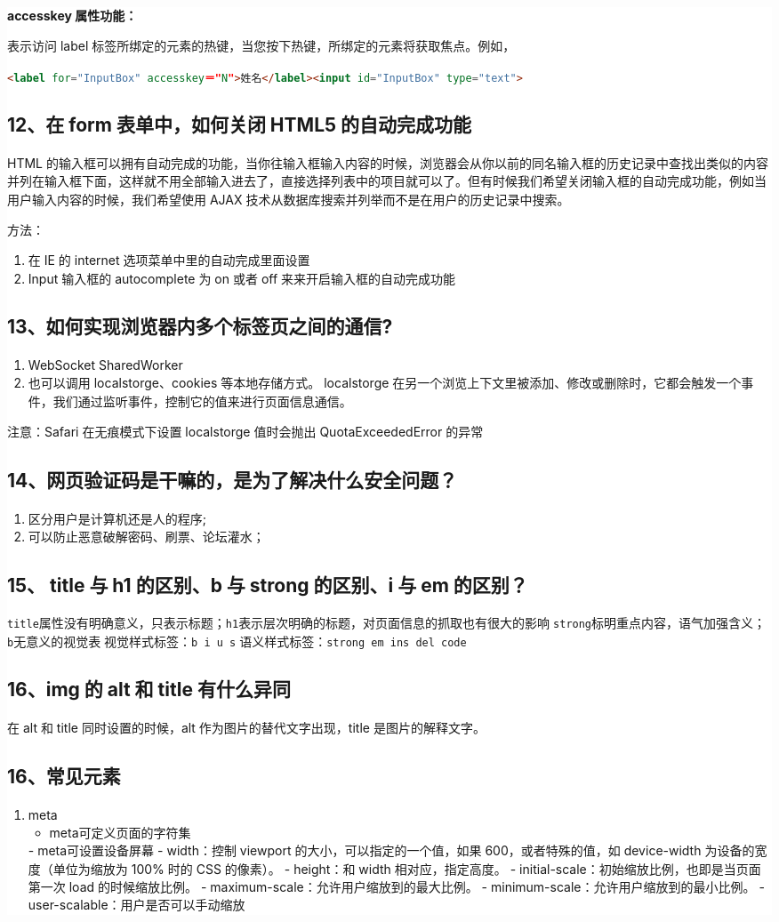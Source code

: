 **accesskey 属性功能：**

表示访问 label 标签所绑定的元素的热键，当您按下热键，所绑定的元素将获取焦点。例如，

```html
<label for="InputBox" accesskey＝"N">姓名</label><input id="InputBox" type="text">
```

## 12、在 form 表单中，如何关闭 HTML5 的自动完成功能

HTML 的输入框可以拥有自动完成的功能，当你往输入框输入内容的时候，浏览器会从你以前的同名输入框的历史记录中查找出类似的内容并列在输入框下面，这样就不用全部输入进去了，直接选择列表中的项目就可以了。但有时候我们希望关闭输入框的自动完成功能，例如当用户输入内容的时候，我们希望使用 AJAX 技术从数据库搜索并列举而不是在用户的历史记录中搜索。

方法：

1. 在 IE 的 internet 选项菜单中里的自动完成里面设置
2. Input 输入框的 autocomplete 为 on 或者 off 来来开启输入框的自动完成功能

## 13、如何实现浏览器内多个标签页之间的通信?

1. WebSocket SharedWorker
2. 也可以调用 localstorge、cookies 等本地存储方式。 localstorge 在另一个浏览上下文里被添加、修改或删除时，它都会触发一个事件，我们通过监听事件，控制它的值来进行页面信息通信。

注意：Safari 在无痕模式下设置 localstorge 值时会抛出 QuotaExceededError 的异常

## 14、网页验证码是干嘛的，是为了解决什么安全问题？

1. 区分用户是计算机还是人的程序;
2. 可以防止恶意破解密码、刷票、论坛灌水；

## 15、 title 与 h1 的区别、b 与 strong 的区别、i 与 em 的区别？

`title`属性没有明确意义，只表示标题；`h1`表示层次明确的标题，对页面信息的抓取也有很大的影响
`strong`标明重点内容，语气加强含义；`b`无意义的视觉表
视觉样式标签：`b i u s`
语义样式标签：`strong em ins del code`

## 16、img 的 alt 和 title 有什么异同

在 alt 和 title 同时设置的时候，alt 作为图片的替代文字出现，title 是图片的解释文字。

## 16、常见元素
1. meta
    - meta可定义页面的字符集
    <meta charset="utf-8">
    - meta可设置设备屏幕
    <meta name="viewport" content="width=device-width, initial-scale=1, maximum-scale=1">
    - width：控制 viewport 的大小，可以指定的一个值，如果 600，或者特殊的值，如 device-width 为设备的宽度（单位为缩放为 100% 时的 CSS 的像素）。
    - height：和 width 相对应，指定高度。
    - initial-scale：初始缩放比例，也即是当页面第一次 load 的时候缩放比例。
    - maximum-scale：允许用户缩放到的最大比例。
    - minimum-scale：允许用户缩放到的最小比例。
    - user-scalable：用户是否可以手动缩放
